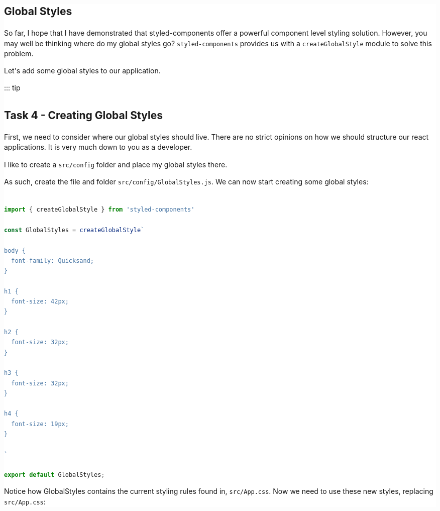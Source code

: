 </HiddenSection>

## Global Styles 

So far, I hope that I have demonstrated that styled-components offer a powerful component level styling solution. However, you may well be thinking where do my global styles go? `styled-components` provides us with a `createGlobalStyle` module to solve this problem.

Let's add some global styles to our application. 



::: tip

## Task 4 - Creating Global Styles

First, we need to consider where our global styles should live. There are no strict opinions on how we should structure our react applications. It is very much down to you as a developer. 

I like to create a `src/config` folder and place my global styles there. 

As such, create the file and folder `src/config/GlobalStyles.js`. We can now start creating some global styles:

```js

import { createGlobalStyle } from 'styled-components'

const GlobalStyles = createGlobalStyle`

body {
  font-family: Quicksand;
}

h1 {
  font-size: 42px; 
}

h2 {
  font-size: 32px;
}

h3 {
  font-size: 32px;
}

h4 {
  font-size: 19px;
}

`

export default GlobalStyles;

```
Notice how GlobalStyles contains the current styling rules found in, `src/App.css`. Now we need to use these new styles, replacing  `src/App.css`:
